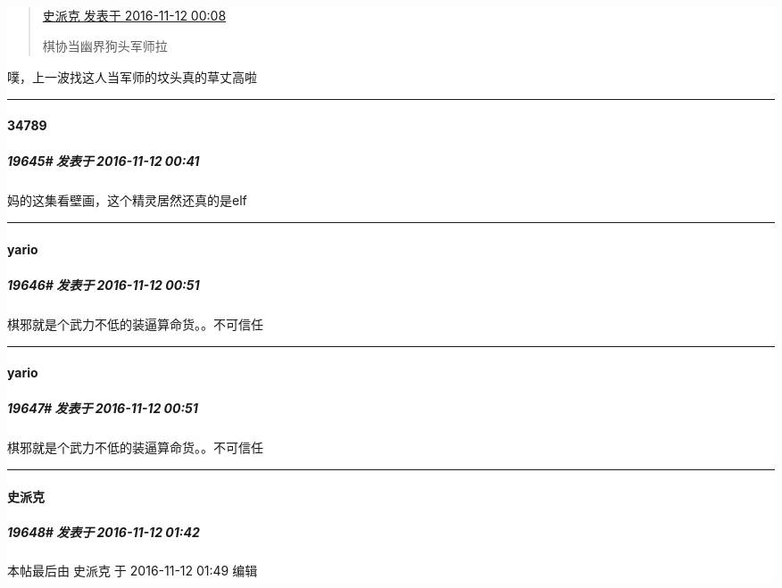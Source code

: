 

<blockquote><a href="httphttps://bbs.saraba1st.com/2b/forum.php?mod=redirect&amp;goto=findpost&amp;pid=34149588&amp;ptid=346283" target="_blank">史派克 发表于 2016-11-12 00:08</a>

棋协当幽界狗头军师拉</blockquote>
噗，上一波找这人当军师的坟头真的草丈高啦







-----

####  34789  
##### 19645#       发表于 2016-11-12 00:41




妈的这集看壁画，这个精灵居然还真的是elf







-----

####  yario  
##### 19646#       发表于 2016-11-12 00:51




棋邪就是个武力不低的装逼算命货。。不可信任







-----

####  yario  
##### 19647#       发表于 2016-11-12 00:51




棋邪就是个武力不低的装逼算命货。。不可信任







-----

####  史派克  
##### 19648#       发表于 2016-11-12 01:42



 本帖最后由 史派克 于 2016-11-12 01:49 编辑 
